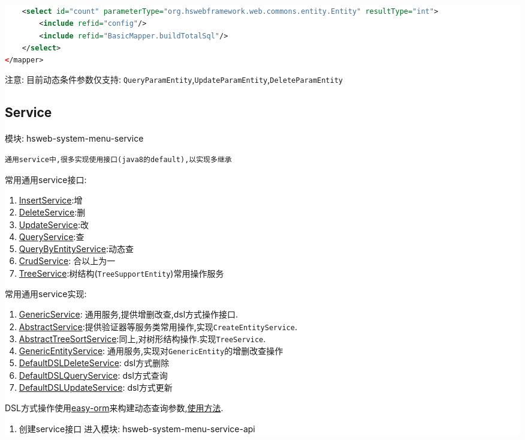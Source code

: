 ```xml
    <select id="count" parameterType="org.hswebframework.web.commons.entity.Entity" resultType="int">
        <include refid="config"/>
        <include refid="BasicMapper.buildTotalSql"/>
    </select>
</mapper>

```

注意: 目前动态条件参数仅支持: `QueryParamEntity`,`UpdateParamEntity`,`DeleteParamEntity`


## Service
模块: hsweb-system-menu-service

    通用service中,很多实现使用接口(java8的default),以实现多继承

常用通用service接口:
1. [InsertService](hsweb-commons-service/hsweb-commons-service-api/src/main/java/org/hswebframework/web/service/InsertService.java):增
2. [DeleteService](hsweb-commons-service/hsweb-commons-service-api/src/main/java/org/hswebframework/web/service/DeleteService.java):删
3. [UpdateService](hsweb-commons-service/hsweb-commons-service-api/src/main/java/org/hswebframework/web/service/UpdateService.java):改
4. [QueryService](hsweb-commons-service/hsweb-commons-service-api/src/main/java/org/hswebframework/web/service/QueryService.java):查
5. [QueryByEntityService](hsweb-commons-service/hsweb-commons-service-api/src/main/java/org/hswebframework/web/service/QueryByEntityService.java):动态查
6. [CrudService](hsweb-commons-service/hsweb-commons-service-api/src/main/java/org/hswebframework/web/service/CrudService.java): 合以上为一
7. [TreeService](hsweb-commons-service/hsweb-commons-service-api/src/main/java/org/hswebframework/web/service/TreeService.java):树结构(`TreeSupportEntity`)常用操作服务

常用通用service实现:
1. [GenericService](hsweb-commons-service/hsweb-commons-service-simple/src/main/java/org/hswebframework/web/service/GenericService.java): 通用服务,提供增删改查,dsl方式操作接口.
2. [AbstractService](hsweb-commons-service/hsweb-commons-service-simple/src/main/java/org/hswebframework/web/service/AbstractService.java):提供验证器等服务类常用操作,实现`CreateEntityService`.
3. [AbstractTreeSortService](hsweb-commons-service/hsweb-commons-service-simple/src/main/java/org/hswebframework/web/service/AbstractTreeSortService.java):同上,对树形结构操作.实现`TreeService`.
4. [GenericEntityService](hsweb-commons-service/hsweb-commons-service-simple/src/main/java/org/hswebframework/web/service/GenericEntityService.java): 通用服务,实现对`GenericEntity`的增删改查操作
5. [DefaultDSLDeleteService](hsweb-commons-service/hsweb-commons-service-simple/src/main/java/org/hswebframework/web/service/DefaultDSLDeleteService.java): dsl方式删除
6. [DefaultDSLQueryService](hsweb-commons-service/hsweb-commons-service-simple/src/main/java/org/hswebframework/web/service/DefaultDSLQueryService.java): dsl方式查询
7. [DefaultDSLUpdateService](hsweb-commons-service/hsweb-commons-service-simple/src/main/java/org/hswebframework/web/service/DefaultDSLUpdateService.java): dsl方式更新

DSL方式操作使用[easy-orm](https://github.com/hs-web/hsweb-easy-orm)来构建动态查询参数,[使用方法](hsweb-commons-service/hsweb-commons-service-simple/README.md).

1. 创建service接口
进入模块: hsweb-system-menu-service-api
